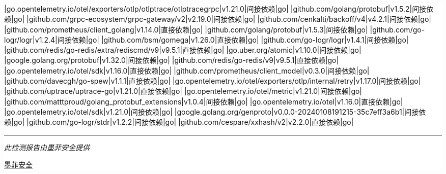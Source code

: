 |go.opentelemetry.io/otel/exporters/otlp/otlptrace/otlptracegrpc|v1.21.0|间接依赖|go|
|github.com/golang/protobuf|v1.5.2|间接依赖|go|
|github.com/grpc-ecosystem/grpc-gateway/v2|v2.19.0|间接依赖|go|
|github.com/cenkalti/backoff/v4|v4.2.1|间接依赖|go|
|github.com/prometheus/client_golang|v1.14.0|直接依赖|go|
|github.com/golang/protobuf|v1.5.3|间接依赖|go|
|github.com/go-logr/logr|v1.2.4|间接依赖|go|
|github.com/bsm/gomega|v1.26.0|直接依赖|go|
|github.com/go-logr/logr|v1.4.1|间接依赖|go|
|github.com/redis/go-redis/extra/rediscmd/v9|v9.5.1|直接依赖|go|
|go.uber.org/atomic|v1.10.0|间接依赖|go|
|google.golang.org/protobuf|v1.32.0|间接依赖|go|
|github.com/redis/go-redis/v9|v9.5.1|直接依赖|go|
|go.opentelemetry.io/otel/sdk|v1.16.0|直接依赖|go|
|github.com/prometheus/client_model|v0.3.0|间接依赖|go|
|github.com/davecgh/go-spew|v1.1.1|直接依赖|go|
|go.opentelemetry.io/otel/exporters/otlp/internal/retry|v1.17.0|间接依赖|go|
|github.com/uptrace/uptrace-go|v1.21.0|直接依赖|go|
|go.opentelemetry.io/otel/metric|v1.21.0|间接依赖|go|
|github.com/matttproud/golang_protobuf_extensions|v1.0.4|间接依赖|go|
|go.opentelemetry.io/otel|v1.16.0|直接依赖|go|
|go.opentelemetry.io/otel/sdk|v1.21.0|间接依赖|go|
|google.golang.org/genproto|v0.0.0-20240108191215-35c7eff3a6b1|间接依赖|go|
|github.com/go-logr/stdr|v1.2.2|间接依赖|go|
|github.com/cespare/xxhash/v2|v2.2.0|直接依赖|go|


------

*此检测报告由墨菲安全提供*

[墨菲安全](www.murphysec.com)